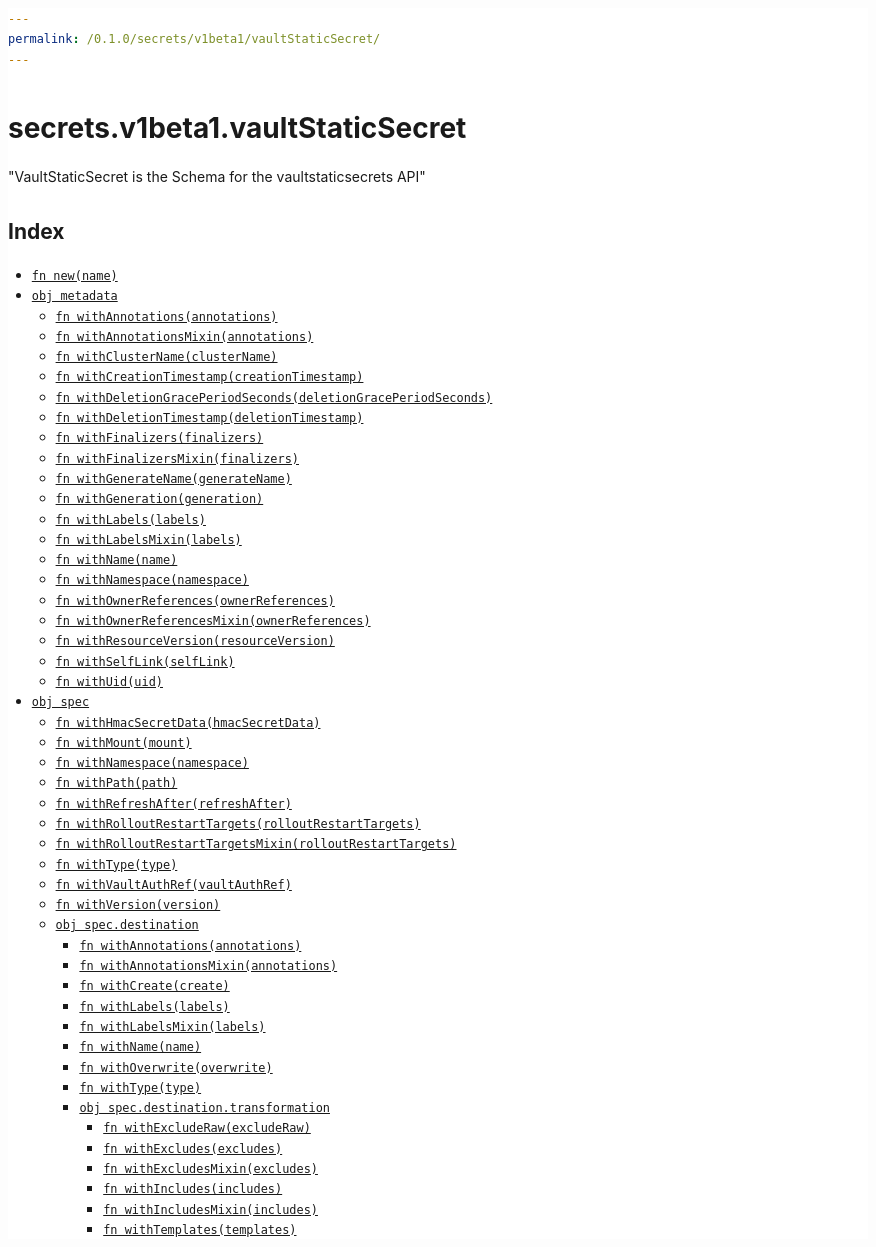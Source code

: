 ```yaml
---
permalink: /0.1.0/secrets/v1beta1/vaultStaticSecret/
---
```


# secrets.v1beta1.vaultStaticSecret

"VaultStaticSecret is the Schema for the vaultstaticsecrets API"

## Index

* [`fn new(name)`](#fn-new)
* [`obj metadata`](#obj-metadata)
  * [`fn withAnnotations(annotations)`](#fn-metadatawithannotations)
  * [`fn withAnnotationsMixin(annotations)`](#fn-metadatawithannotationsmixin)
  * [`fn withClusterName(clusterName)`](#fn-metadatawithclustername)
  * [`fn withCreationTimestamp(creationTimestamp)`](#fn-metadatawithcreationtimestamp)
  * [`fn withDeletionGracePeriodSeconds(deletionGracePeriodSeconds)`](#fn-metadatawithdeletiongraceperiodseconds)
  * [`fn withDeletionTimestamp(deletionTimestamp)`](#fn-metadatawithdeletiontimestamp)
  * [`fn withFinalizers(finalizers)`](#fn-metadatawithfinalizers)
  * [`fn withFinalizersMixin(finalizers)`](#fn-metadatawithfinalizersmixin)
  * [`fn withGenerateName(generateName)`](#fn-metadatawithgeneratename)
  * [`fn withGeneration(generation)`](#fn-metadatawithgeneration)
  * [`fn withLabels(labels)`](#fn-metadatawithlabels)
  * [`fn withLabelsMixin(labels)`](#fn-metadatawithlabelsmixin)
  * [`fn withName(name)`](#fn-metadatawithname)
  * [`fn withNamespace(namespace)`](#fn-metadatawithnamespace)
  * [`fn withOwnerReferences(ownerReferences)`](#fn-metadatawithownerreferences)
  * [`fn withOwnerReferencesMixin(ownerReferences)`](#fn-metadatawithownerreferencesmixin)
  * [`fn withResourceVersion(resourceVersion)`](#fn-metadatawithresourceversion)
  * [`fn withSelfLink(selfLink)`](#fn-metadatawithselflink)
  * [`fn withUid(uid)`](#fn-metadatawithuid)
* [`obj spec`](#obj-spec)
  * [`fn withHmacSecretData(hmacSecretData)`](#fn-specwithhmacsecretdata)
  * [`fn withMount(mount)`](#fn-specwithmount)
  * [`fn withNamespace(namespace)`](#fn-specwithnamespace)
  * [`fn withPath(path)`](#fn-specwithpath)
  * [`fn withRefreshAfter(refreshAfter)`](#fn-specwithrefreshafter)
  * [`fn withRolloutRestartTargets(rolloutRestartTargets)`](#fn-specwithrolloutrestarttargets)
  * [`fn withRolloutRestartTargetsMixin(rolloutRestartTargets)`](#fn-specwithrolloutrestarttargetsmixin)
  * [`fn withType(type)`](#fn-specwithtype)
  * [`fn withVaultAuthRef(vaultAuthRef)`](#fn-specwithvaultauthref)
  * [`fn withVersion(version)`](#fn-specwithversion)
  * [`obj spec.destination`](#obj-specdestination)
    * [`fn withAnnotations(annotations)`](#fn-specdestinationwithannotations)
    * [`fn withAnnotationsMixin(annotations)`](#fn-specdestinationwithannotationsmixin)
    * [`fn withCreate(create)`](#fn-specdestinationwithcreate)
    * [`fn withLabels(labels)`](#fn-specdestinationwithlabels)
    * [`fn withLabelsMixin(labels)`](#fn-specdestinationwithlabelsmixin)
    * [`fn withName(name)`](#fn-specdestinationwithname)
    * [`fn withOverwrite(overwrite)`](#fn-specdestinationwithoverwrite)
    * [`fn withType(type)`](#fn-specdestinationwithtype)
    * [`obj spec.destination.transformation`](#obj-specdestinationtransformation)
      * [`fn withExcludeRaw(excludeRaw)`](#fn-specdestinationtransformationwithexcluderaw)
      * [`fn withExcludes(excludes)`](#fn-specdestinationtransformationwithexcludes)
      * [`fn withExcludesMixin(excludes)`](#fn-specdestinationtransformationwithexcludesmixin)
      * [`fn withIncludes(includes)`](#fn-specdestinationtransformationwithincludes)
      * [`fn withIncludesMixin(includes)`](#fn-specdestinationtransformationwithincludesmixin)
      * [`fn withTemplates(templates)`](#fn-specdestinationtransformationwithtemplates)